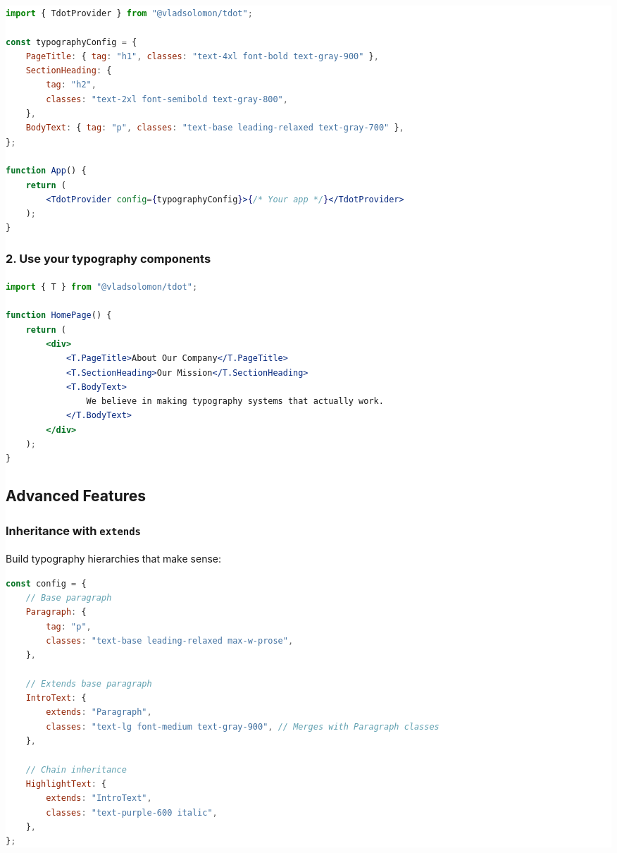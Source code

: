 ```jsx
import { TdotProvider } from "@vladsolomon/tdot";

const typographyConfig = {
    PageTitle: { tag: "h1", classes: "text-4xl font-bold text-gray-900" },
    SectionHeading: {
        tag: "h2",
        classes: "text-2xl font-semibold text-gray-800",
    },
    BodyText: { tag: "p", classes: "text-base leading-relaxed text-gray-700" },
};

function App() {
    return (
        <TdotProvider config={typographyConfig}>{/* Your app */}</TdotProvider>
    );
}
```

### 2. Use your typography components

```jsx
import { T } from "@vladsolomon/tdot";

function HomePage() {
    return (
        <div>
            <T.PageTitle>About Our Company</T.PageTitle>
            <T.SectionHeading>Our Mission</T.SectionHeading>
            <T.BodyText>
                We believe in making typography systems that actually work.
            </T.BodyText>
        </div>
    );
}
```

## Advanced Features

### Inheritance with `extends`

Build typography hierarchies that make sense:

```jsx
const config = {
    // Base paragraph
    Paragraph: {
        tag: "p",
        classes: "text-base leading-relaxed max-w-prose",
    },

    // Extends base paragraph
    IntroText: {
        extends: "Paragraph",
        classes: "text-lg font-medium text-gray-900", // Merges with Paragraph classes
    },

    // Chain inheritance
    HighlightText: {
        extends: "IntroText",
        classes: "text-purple-600 italic",
    },
};
```
